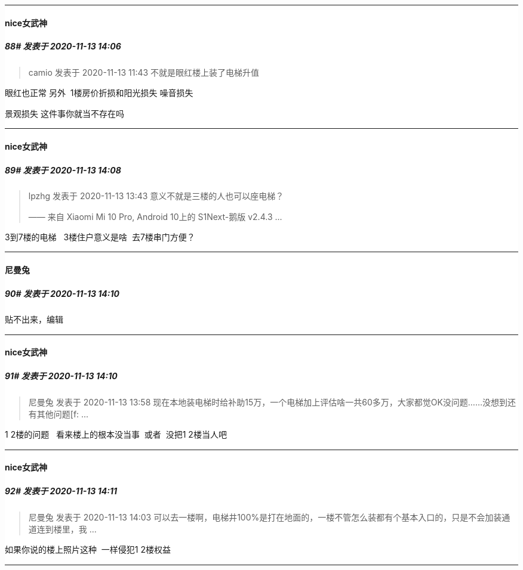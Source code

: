 
-----

####  nice女武神  
##### 88#       发表于 2020-11-13 14:06


<blockquote>camio 发表于 2020-11-13 11:43
不就是眼红楼上装了电梯升值</blockquote>
眼红也正常 另外  1楼房价折损和阳光损失 噪音损失 

景观损失 这件事你就当不存在吗 


-----

####  nice女武神  
##### 89#       发表于 2020-11-13 14:08


<blockquote>lpzhg 发表于 2020-11-13 13:43
意义不就是三楼的人也可以座电梯？


—— 来自 Xiaomi Mi 10 Pro, Android 10上的 S1Next-鹅版 v2.4.3 ...</blockquote>
3到7楼的电梯   3楼住户意义是啥  去7楼串门方便？


-----

####  尼曼兔  
##### 90#       发表于 2020-11-13 14:10


贴不出来，编辑


-----

####  nice女武神  
##### 91#       发表于 2020-11-13 14:10


<blockquote>尼曼兔 发表于 2020-11-13 13:58
现在本地装电梯时给补助15万，一个电梯加上评估啥一共60多万，大家都觉OK没问题……没想到还有其他问题[f: ...</blockquote>
1 2楼的问题   看来楼上的根本没当事  或者  没把1 2楼当人吧


-----

####  nice女武神  
##### 92#       发表于 2020-11-13 14:11


<blockquote>尼曼兔 发表于 2020-11-13 14:03
可以去一楼啊，电梯井100%是打在地面的，一楼不管怎么装都有个基本入口的，只是不会加装通道连到楼里，我 ...</blockquote>
如果你说的楼上照片这种  一样侵犯1 2楼权益  


-----
